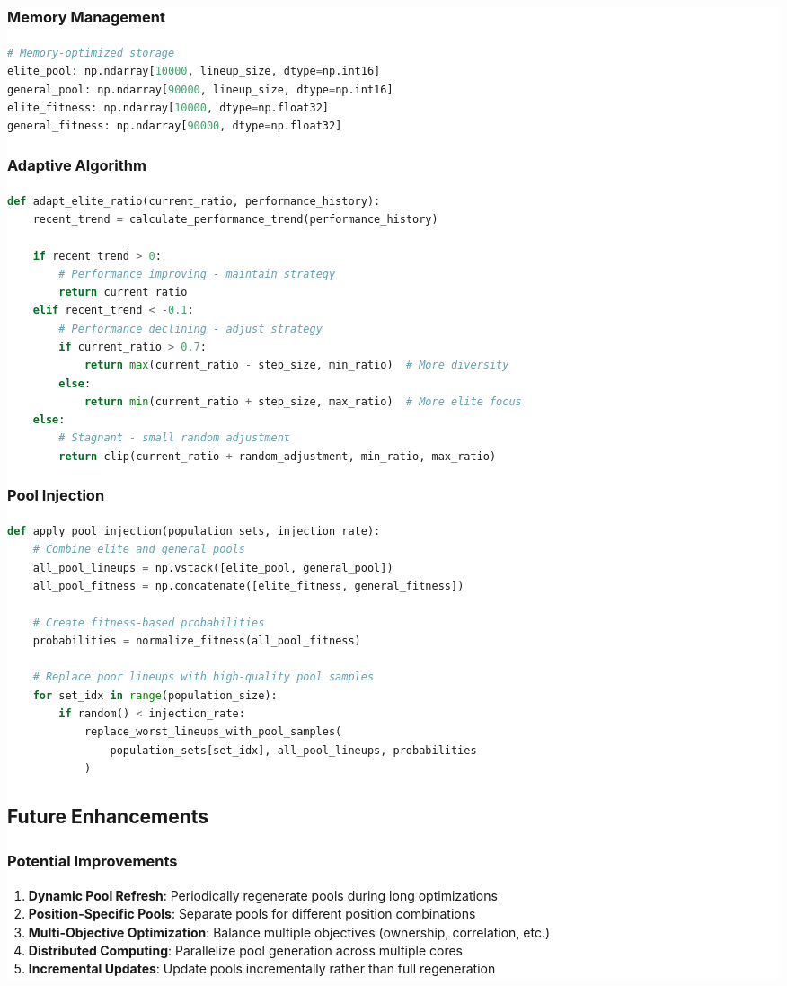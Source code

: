 ### Memory Management
```python
# Memory-optimized storage
elite_pool: np.ndarray[10000, lineup_size, dtype=np.int16]
general_pool: np.ndarray[90000, lineup_size, dtype=np.int16]
elite_fitness: np.ndarray[10000, dtype=np.float32]
general_fitness: np.ndarray[90000, dtype=np.float32]
```

### Adaptive Algorithm
```python
def adapt_elite_ratio(current_ratio, performance_history):
    recent_trend = calculate_performance_trend(performance_history)
    
    if recent_trend > 0:
        # Performance improving - maintain strategy
        return current_ratio
    elif recent_trend < -0.1:
        # Performance declining - adjust strategy
        if current_ratio > 0.7:
            return max(current_ratio - step_size, min_ratio)  # More diversity
        else:
            return min(current_ratio + step_size, max_ratio)  # More elite focus
    else:
        # Stagnant - small random adjustment
        return clip(current_ratio + random_adjustment, min_ratio, max_ratio)
```

### Pool Injection
```python
def apply_pool_injection(population_sets, injection_rate):
    # Combine elite and general pools
    all_pool_lineups = np.vstack([elite_pool, general_pool])
    all_pool_fitness = np.concatenate([elite_fitness, general_fitness])
    
    # Create fitness-based probabilities
    probabilities = normalize_fitness(all_pool_fitness)
    
    # Replace poor lineups with high-quality pool samples
    for set_idx in range(population_size):
        if random() < injection_rate:
            replace_worst_lineups_with_pool_samples(
                population_sets[set_idx], all_pool_lineups, probabilities
            )
```

## Future Enhancements

### Potential Improvements
1. **Dynamic Pool Refresh**: Periodically regenerate pools during long optimizations
2. **Position-Specific Pools**: Separate pools for different position combinations
3. **Multi-Objective Optimization**: Balance multiple objectives (ownership, correlation, etc.)
4. **Distributed Computing**: Parallelize pool generation across multiple cores
5. **Incremental Updates**: Update pools incrementally rather than full regeneration
